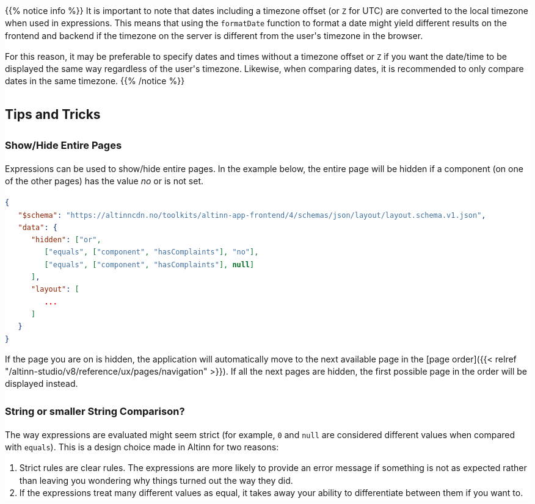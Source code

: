 {{% notice info %}}
It is important to note that dates including a timezone offset (or `Z` for UTC) are converted to the local timezone
when used in expressions. This means that using the `formatDate` function to format a date might yield different results
on the frontend and backend if the timezone on the server is different from the user's timezone in the browser.

For this reason, it may be preferable to specify dates and times without a timezone offset or `Z` if you want the
date/time to be displayed the same way regardless of the user's timezone. Likewise, when comparing dates, it is
recommended to only compare dates in the same timezone.
{{% /notice %}}

## Tips and Tricks

### Show/Hide Entire Pages

Expressions can be used to show/hide entire pages. In the example below, the entire page will be hidden if a component
(on one of the other pages) has the value _no_ or is not set.

```json
{
   "$schema": "https://altinncdn.no/toolkits/altinn-app-frontend/4/schemas/json/layout/layout.schema.v1.json",
   "data": {
      "hidden": ["or",
         ["equals", ["component", "hasComplaints"], "no"],
         ["equals", ["component", "hasComplaints"], null]
      ],
      "layout": [
         ...
      ]
   }
}
```

If the page you are on is hidden, the application will automatically move to the next available page in the [page order]({{< relref "/altinn-studio/v8/reference/ux/pages/navigation" >}}).
If all the next pages are hidden, the first possible page in the order will be displayed instead.

### String or smaller String Comparison?

The way expressions are evaluated might seem strict (for example, `0` and `null` are considered different values when
compared with `equals`). This is a design choice made in Altinn for two reasons:

1. Strict rules are clear rules. The expressions are more likely to provide an error message if something is not as
   expected rather than leaving you wondering why things turned out the way they did.
2. If the expressions treat many different values as equal, it takes away your ability to differentiate between them
   if you want to.
